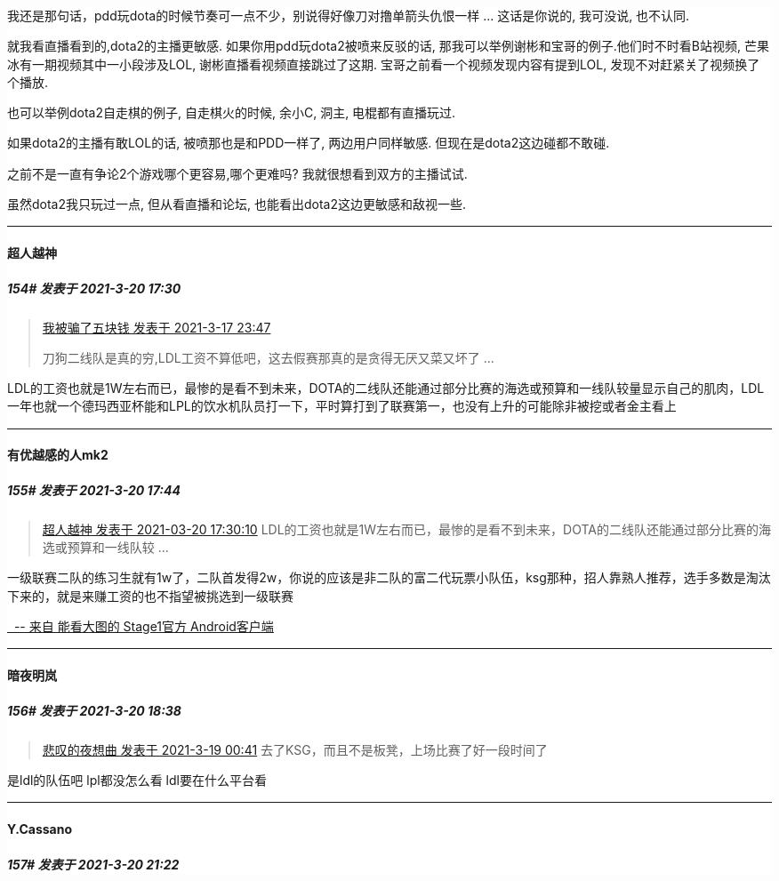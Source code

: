 我还是那句话，pdd玩dota的时候节奏可一点不少，别说得好像刀对撸单箭头仇恨一样 ...</blockquote>
这话是你说的, 我可没说, 也不认同.

就我看直播看到的,dota2的主播更敏感. 如果你用pdd玩dota2被喷来反驳的话, 那我可以举例谢彬和宝哥的例子.他们时不时看B站视频, 芒果冰有一期视频其中一小段涉及LOL, 谢彬直播看视频直接跳过了这期. 宝哥之前看一个视频发现内容有提到LOL, 发现不对赶紧关了视频换了个播放.

也可以举例dota2自走棋的例子, 自走棋火的时候, 余小C, 洞主, 电棍都有直播玩过.

如果dota2的主播有敢LOL的话, 被喷那也是和PDD一样了, 两边用户同样敏感. 但现在是dota2这边碰都不敢碰.


之前不是一直有争论2个游戏哪个更容易,哪个更难吗? 我就很想看到双方的主播试试.

虽然dota2我只玩过一点, 但从看直播和论坛, 也能看出dota2这边更敏感和敌视一些.


-----

####  超人越神  
##### 154#       发表于 2021-3-20 17:30


<blockquote><a href="httphttps://bbs.saraba1st.com/2b/forum.php?mod=redirect&amp;goto=findpost&amp;pid=50658738&amp;ptid=1993702" target="_blank">我被骗了五块钱 发表于 2021-3-17 23:47</a>

刀狗二线队是真的穷,LDL工资不算低吧，这去假赛那真的是贪得无厌又菜又坏了 ...</blockquote>
LDL的工资也就是1W左右而已，最惨的是看不到未来，DOTA的二线队还能通过部分比赛的海选或预算和一线队较量显示自己的肌肉，LDL一年也就一个德玛西亚杯能和LPL的饮水机队员打一下，平时算打到了联赛第一，也没有上升的可能除非被挖或者金主看上


-----

####  有优越感的人mk2  
##### 155#       发表于 2021-3-20 17:44


<blockquote><a href="httphttps://bbs.saraba1st.com/2b/forum.php?mod=redirect&amp;goto=findpost&amp;pid=50685116&amp;ptid=1993702" target="_blank">超人越神 发表于 2021-03-20 17:30:10</a>
LDL的工资也就是1W左右而已，最惨的是看不到未来，DOTA的二线队还能通过部分比赛的海选或预算和一线队较 ...</blockquote>一级联赛二队的练习生就有1w了，二队首发得2w，你说的应该是非二队的富二代玩票小队伍，ksg那种，招人靠熟人推荐，选手多数是淘汰下来的，就是来赚工资的也不指望被挑选到一级联赛

[  -- 来自 能看大图的 Stage1官方 Android客户端](https://www.coolapk.com/apk/140634)


-----

####  暗夜明岚  
##### 156#       发表于 2021-3-20 18:38


<blockquote><a href="httphttps://bbs.saraba1st.com/2b/forum.php?mod=redirect&amp;goto=findpost&amp;pid=50670147&amp;ptid=1993702" target="_blank">悲叹的夜想曲 发表于 2021-3-19 00:41</a>
去了KSG，而且不是板凳，上场比赛了好一段时间了</blockquote>
是ldl的队伍吧 lpl都没怎么看 ldl要在什么平台看


-----

####  Y.Cassano  
##### 157#       发表于 2021-3-20 21:22
